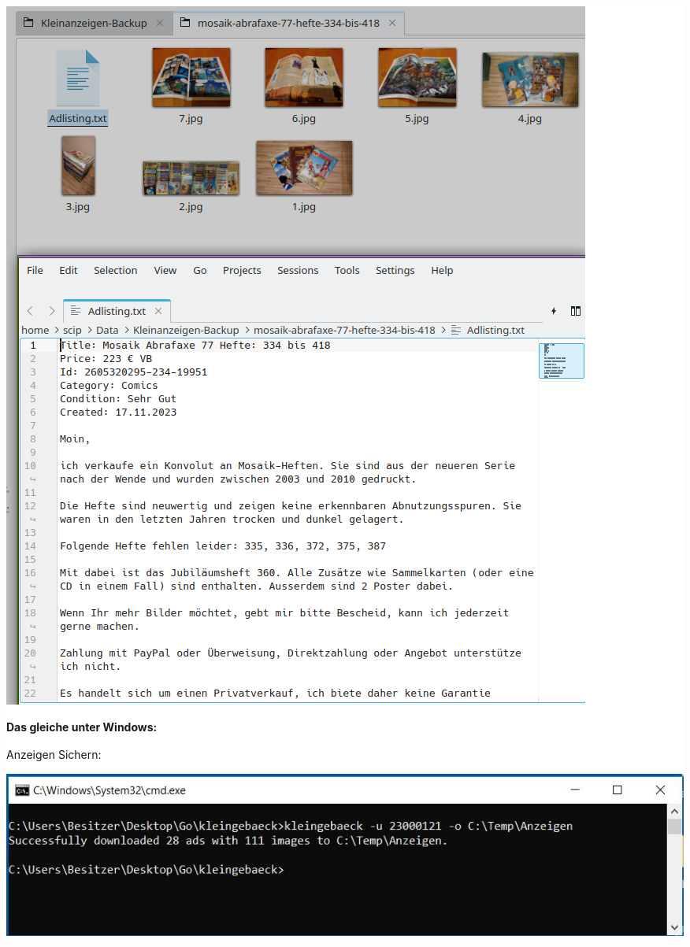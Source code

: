 ![Download](https://github.com/TLINDEN/kleingebaeck/blob/main/.github/assets/kleinanzeigen-ad.png)

**Das gleiche unter Windows:**

Anzeigen Sichern:

![Download](https://github.com/TLINDEN/kleingebaeck/blob/main/.github/assets/cmd-windows.jpg)
